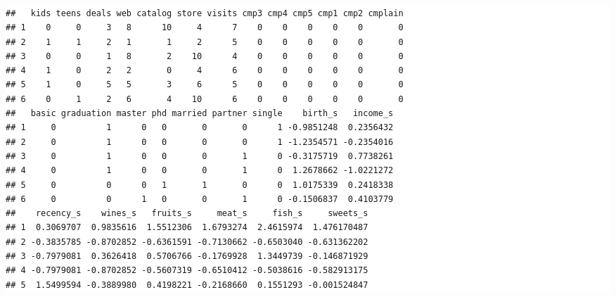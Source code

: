     ##   kids teens deals web catalog store visits cmp3 cmp4 cmp5 cmp1 cmp2 cmplain
    ## 1    0     0     3   8      10     4      7    0    0    0    0    0       0
    ## 2    1     1     2   1       1     2      5    0    0    0    0    0       0
    ## 3    0     0     1   8       2    10      4    0    0    0    0    0       0
    ## 4    1     0     2   2       0     4      6    0    0    0    0    0       0
    ## 5    1     0     5   5       3     6      5    0    0    0    0    0       0
    ## 6    0     1     2   6       4    10      6    0    0    0    0    0       0
    ##   basic graduation master phd married partner single    birth_s   income_s
    ## 1     0          1      0   0       0       0      1 -0.9851248  0.2356432
    ## 2     0          1      0   0       0       0      1 -1.2354571 -0.2354016
    ## 3     0          1      0   0       0       1      0 -0.3175719  0.7738261
    ## 4     0          1      0   0       0       1      0  1.2678662 -1.0221272
    ## 5     0          0      0   1       1       0      0  1.0175339  0.2418338
    ## 6     0          0      1   0       0       1      0 -0.1506837  0.4103779
    ##    recency_s    wines_s   fruits_s     meat_s     fish_s     sweets_s
    ## 1  0.3069707  0.9835616  1.5512306  1.6793274  2.4615974  1.476170487
    ## 2 -0.3835785 -0.8702852 -0.6361591 -0.7130662 -0.6503040 -0.631362202
    ## 3 -0.7979081  0.3626418  0.5706766 -0.1769928  1.3449739 -0.146871929
    ## 4 -0.7979081 -0.8702852 -0.5607319 -0.6510412 -0.5038616 -0.582913175
    ## 5  1.5499594 -0.3889980  0.4198221 -0.2168660  0.1551293 -0.001524847